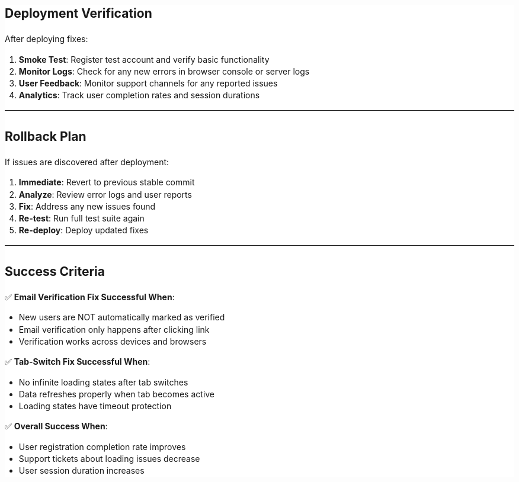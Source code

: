
## Deployment Verification

After deploying fixes:

1. **Smoke Test**: Register test account and verify basic functionality
2. **Monitor Logs**: Check for any new errors in browser console or server logs
3. **User Feedback**: Monitor support channels for any reported issues
4. **Analytics**: Track user completion rates and session durations

---

## Rollback Plan

If issues are discovered after deployment:

1. **Immediate**: Revert to previous stable commit
2. **Analyze**: Review error logs and user reports
3. **Fix**: Address any new issues found
4. **Re-test**: Run full test suite again
5. **Re-deploy**: Deploy updated fixes

---

## Success Criteria

✅ **Email Verification Fix Successful When**:

- New users are NOT automatically marked as verified
- Email verification only happens after clicking link
- Verification works across devices and browsers

✅ **Tab-Switch Fix Successful When**:

- No infinite loading states after tab switches
- Data refreshes properly when tab becomes active
- Loading states have timeout protection

✅ **Overall Success When**:

- User registration completion rate improves
- Support tickets about loading issues decrease
- User session duration increases
